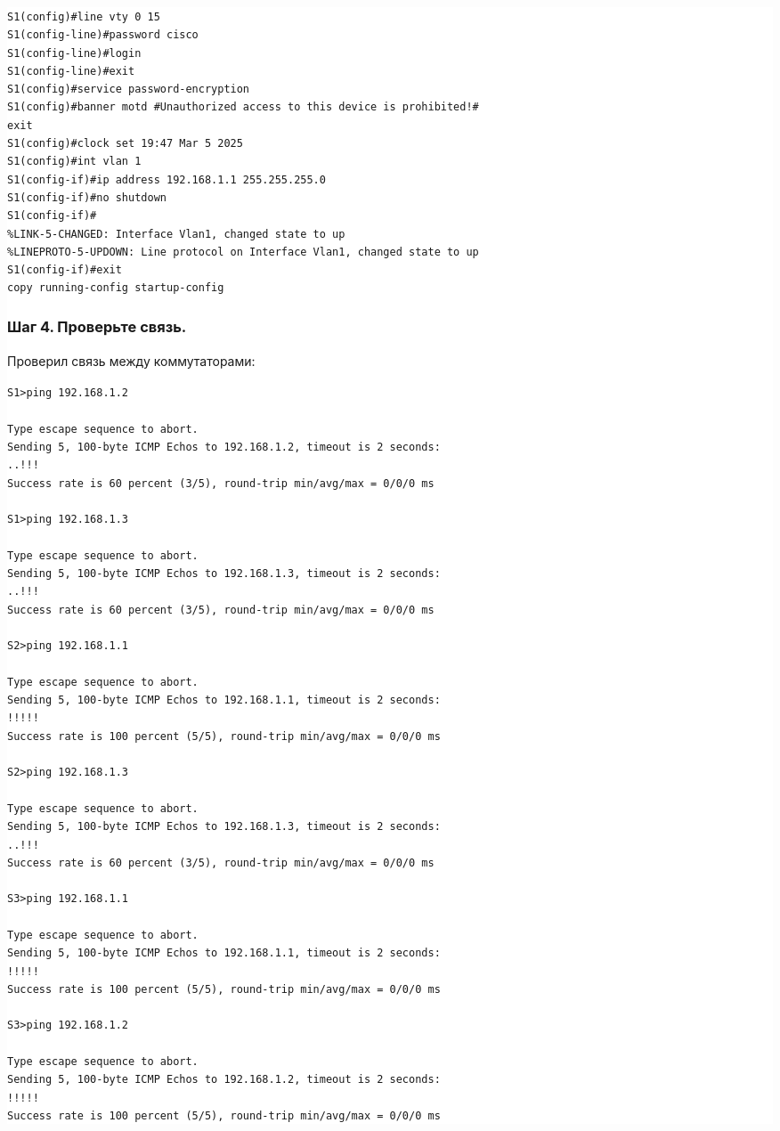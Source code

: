```
S1(config)#line vty 0 15
S1(config-line)#password cisco
S1(config-line)#login
S1(config-line)#exit
S1(config)#service password-encryption
S1(config)#banner motd #Unauthorized access to this device is prohibited!#
exit
S1(config)#clock set 19:47 Mar 5 2025
S1(config)#int vlan 1
S1(config-if)#ip address 192.168.1.1 255.255.255.0
S1(config-if)#no shutdown
S1(config-if)#
%LINK-5-CHANGED: Interface Vlan1, changed state to up
%LINEPROTO-5-UPDOWN: Line protocol on Interface Vlan1, changed state to up
S1(config-if)#exit
copy running-config startup-config 
```
### Шаг 4. Проверьте связь.
Проверил связь между коммутаторами:
```
S1>ping 192.168.1.2

Type escape sequence to abort.
Sending 5, 100-byte ICMP Echos to 192.168.1.2, timeout is 2 seconds:
..!!!
Success rate is 60 percent (3/5), round-trip min/avg/max = 0/0/0 ms

S1>ping 192.168.1.3

Type escape sequence to abort.
Sending 5, 100-byte ICMP Echos to 192.168.1.3, timeout is 2 seconds:
..!!!
Success rate is 60 percent (3/5), round-trip min/avg/max = 0/0/0 ms

S2>ping 192.168.1.1

Type escape sequence to abort.
Sending 5, 100-byte ICMP Echos to 192.168.1.1, timeout is 2 seconds:
!!!!!
Success rate is 100 percent (5/5), round-trip min/avg/max = 0/0/0 ms

S2>ping 192.168.1.3

Type escape sequence to abort.
Sending 5, 100-byte ICMP Echos to 192.168.1.3, timeout is 2 seconds:
..!!!
Success rate is 60 percent (3/5), round-trip min/avg/max = 0/0/0 ms

S3>ping 192.168.1.1

Type escape sequence to abort.
Sending 5, 100-byte ICMP Echos to 192.168.1.1, timeout is 2 seconds:
!!!!!
Success rate is 100 percent (5/5), round-trip min/avg/max = 0/0/0 ms

S3>ping 192.168.1.2

Type escape sequence to abort.
Sending 5, 100-byte ICMP Echos to 192.168.1.2, timeout is 2 seconds:
!!!!!
Success rate is 100 percent (5/5), round-trip min/avg/max = 0/0/0 ms
```